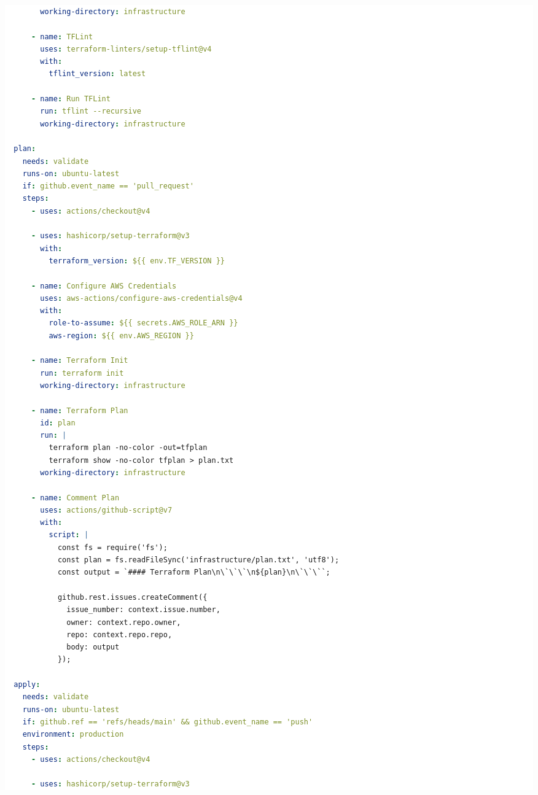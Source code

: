 ```yaml
        working-directory: infrastructure
      
      - name: TFLint
        uses: terraform-linters/setup-tflint@v4
        with:
          tflint_version: latest
      
      - name: Run TFLint
        run: tflint --recursive
        working-directory: infrastructure

  plan:
    needs: validate
    runs-on: ubuntu-latest
    if: github.event_name == 'pull_request'
    steps:
      - uses: actions/checkout@v4
      
      - uses: hashicorp/setup-terraform@v3
        with:
          terraform_version: ${{ env.TF_VERSION }}
      
      - name: Configure AWS Credentials
        uses: aws-actions/configure-aws-credentials@v4
        with:
          role-to-assume: ${{ secrets.AWS_ROLE_ARN }}
          aws-region: ${{ env.AWS_REGION }}
      
      - name: Terraform Init
        run: terraform init
        working-directory: infrastructure
      
      - name: Terraform Plan
        id: plan
        run: |
          terraform plan -no-color -out=tfplan
          terraform show -no-color tfplan > plan.txt
        working-directory: infrastructure
      
      - name: Comment Plan
        uses: actions/github-script@v7
        with:
          script: |
            const fs = require('fs');
            const plan = fs.readFileSync('infrastructure/plan.txt', 'utf8');
            const output = `#### Terraform Plan\n\`\`\`\n${plan}\n\`\`\``;
            
            github.rest.issues.createComment({
              issue_number: context.issue.number,
              owner: context.repo.owner,
              repo: context.repo.repo,
              body: output
            });

  apply:
    needs: validate
    runs-on: ubuntu-latest
    if: github.ref == 'refs/heads/main' && github.event_name == 'push'
    environment: production
    steps:
      - uses: actions/checkout@v4
      
      - uses: hashicorp/setup-terraform@v3
```